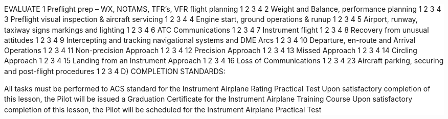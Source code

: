 EVALUATE
1 Preflight prep – WX, NOTAMS, TFR’s, VFR flight planning 1 2 3 4
2 Weight and Balance, performance planning 1 2 3 4
3 Preflight visual inspection & aircraft servicing 1 2 3 4
4 Engine start, ground operations & runup 1 2 3 4
5 Airport, runway, taxiway signs markings and lighting 1 2 3 4
6 ATC Communications 1 2 3 4
7 Instrument flight 1 2 3 4
8 Recovery from unusual attitudes 1 2 3 4
9
Intercepting and tracking
navigational systems and DME Arcs
1
2
3
4
10 Departure, en-route and Arrival Operations 1 2 3 4
11 Non-precision Approach 1 2 3 4
12 Precision Approach 1 2 3 4
13 Missed Approach 1 2 3 4
14 Circling Approach 1 2 3 4
15 Landing from an Instrument Approach 1 2 3 4
16 Loss of Communications 1 2 3 4
23 Aircraft parking, securing and post-flight procedures 1 2 3 4
D) COMPLETION STANDARDS:

All tasks must be performed to ACS standard for the Instrument Airplane Rating Practical Test
Upon satisfactory completion of this lesson, the Pilot will be issued a Graduation
Certificate for the Instrument Airplane Training Course
Upon satisfactory completion of this lesson, the Pilot will be scheduled for the
Instrument Airplane Practical Test